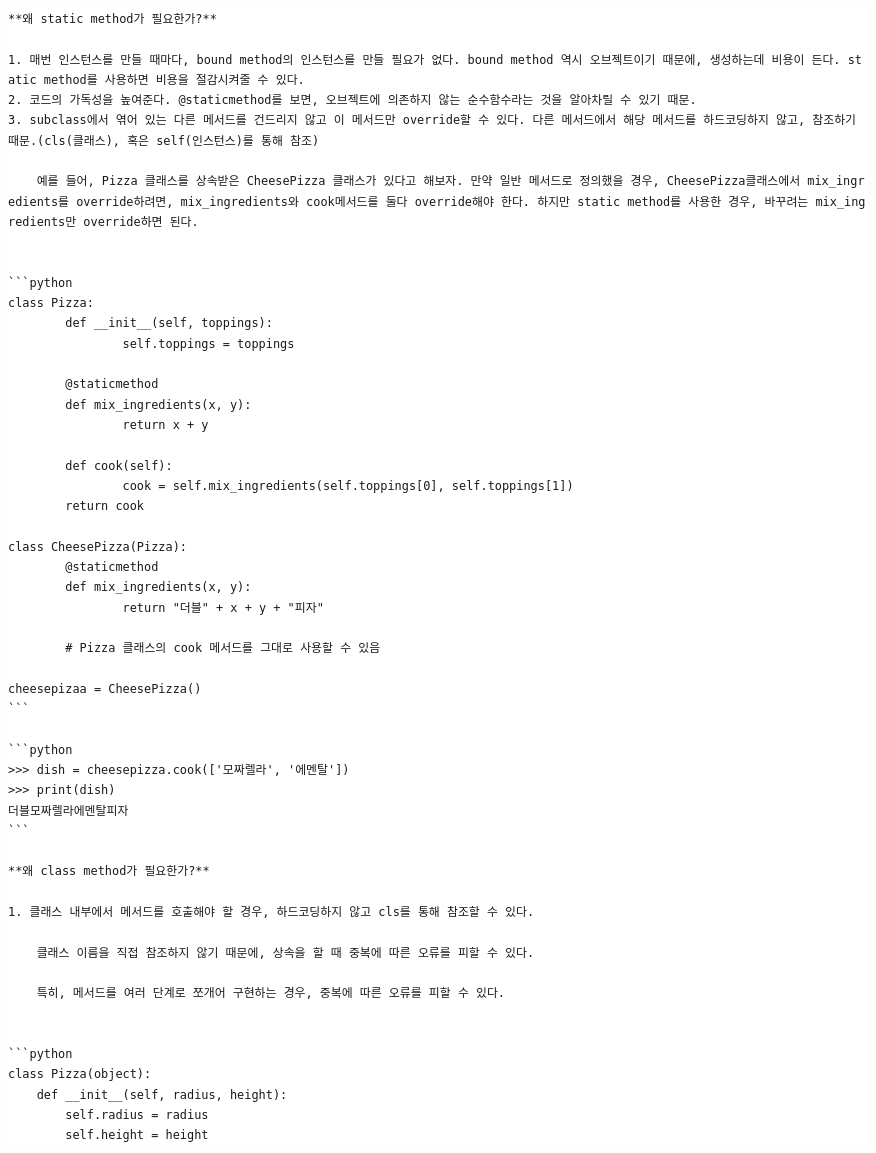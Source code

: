     **왜 static method가 필요한가?**
    
    1. 매번 인스턴스를 만들 때마다, bound method의 인스턴스를 만들 필요가 없다. bound method 역시 오브젝트이기 때문에, 생성하는데 비용이 든다. static method를 사용하면 비용을 절감시켜줄 수 있다.
    2. 코드의 가독성을 높여준다. @staticmethod를 보면, 오브젝트에 의존하지 않는 순수함수라는 것을 알아차릴 수 있기 때문.
    3. subclass에서 엮어 있는 다른 메서드를 건드리지 않고 이 메서드만 override할 수 있다. 다른 메서드에서 해당 메서드를 하드코딩하지 않고, 참조하기 때문.(cls(클래스), 혹은 self(인스턴스)를 통해 참조)
        
        예를 들어, Pizza 클래스를 상속받은 CheesePizza 클래스가 있다고 해보자. 만약 일반 메서드로 정의했을 경우, CheesePizza클래스에서 mix_ingredients를 override하려면, mix_ingredients와 cook메서드를 둘다 override해야 한다. 하지만 static method를 사용한 경우, 바꾸려는 mix_ingredients만 override하면 된다.
        
    
    ```python
    class Pizza:
    		def __init__(self, toppings):
    				self.toppings = toppings
    
    		@staticmethod
    		def mix_ingredients(x, y):
    				return x + y
    		
    		def cook(self):
    				cook = self.mix_ingredients(self.toppings[0], self.toppings[1])
            return cook
    
    class CheesePizza(Pizza):
    		@staticmethod
    		def mix_ingredients(x, y):
    				return "더블" + x + y + "피자"
    		
    		# Pizza 클래스의 cook 메서드를 그대로 사용할 수 있음
    
    cheesepizaa = CheesePizza()
    ```
    
    ```python
    >>> dish = cheesepizza.cook(['모짜렐라', '에멘탈'])
    >>> print(dish)
    더블모짜렐라에멘탈피자
    ```
    
    **왜 class method가 필요한가?**
    
    1. 클래스 내부에서 메서드를 호출해야 할 경우, 하드코딩하지 않고 cls를 통해 참조할 수 있다.
        
        클래스 이름을 직접 참조하지 않기 때문에, 상속을 할 때 중복에 따른 오류를 피할 수 있다.
        
        특히, 메서드를 여러 단계로 쪼개어 구현하는 경우, 중복에 따른 오류를 피할 수 있다.
        
    
    ```python
    class Pizza(object):
        def __init__(self, radius, height):
            self.radius = radius
            self.height = height
    